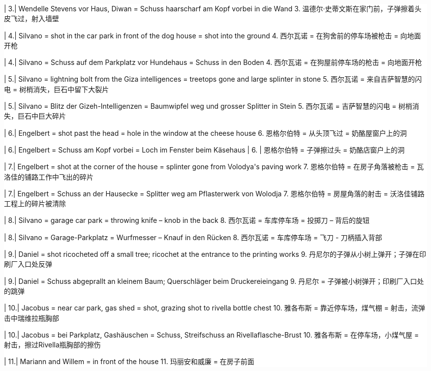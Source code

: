 | 3.| Wendelle Stevens vor Haus, Diwan = Schuss haarscharf am Kopf vorbei in die Wand
3. 温德尔·史蒂文斯在家门前，子弹擦着头皮飞过，射入墙壁

| 4.| Silvano = shot in the car park in front of the dog house = shot into the ground
4. 西尔瓦诺 = 在狗舍前的停车场被枪击 = 向地面开枪

| 4.| Silvano = Schuss auf dem Parkplatz vor Hundehaus = Schuss in den Boden
4. 西尔瓦诺 = 在狗屋前停车场的枪击 = 向地面开枪

| 5.| Silvano = lightning bolt from the Giza intelligences = treetops gone and large splinter in stone
5. 西尔瓦诺 = 来自吉萨智慧的闪电 = 树梢消失，巨石中留下大裂片

| 5.| Silvano = Blitz der Gizeh-Intelligenzen = Baumwipfel weg und grosser Splitter in Stein
5. 西尔瓦诺 = 吉萨智慧的闪电 = 树梢消失，巨石中巨大碎片

| 6.| Engelbert = shot past the head = hole in the window at the cheese house
6. 恩格尔伯特 = 从头顶飞过 = 奶酪屋窗户上的洞

| 6.| Engelbert = Schuss am Kopf vorbei = Loch im Fenster beim Käsehaus
| 6. | 恩格尔伯特 = 子弹擦过头 = 奶酪店窗户上的洞

| 7.| Engelbert = shot at the corner of the house = splinter gone from Volodya's paving work
7. 恩格尔伯特 = 在房子角落被枪击 = 瓦洛佳的铺路工作中飞出的碎片

| 7.| Engelbert = Schuss an der Hausecke = Splitter weg am Pflasterwerk von Wolodja
7. 恩格尔伯特 = 房屋角落的射击 = 沃洛佳铺路工程上的碎片被清除

| 8.| Silvano = garage car park = throwing knife – knob in the back
8. 西尔瓦诺 = 车库停车场 = 投掷刀 – 背后的旋钮

| 8.| Silvano = Garage-Parkplatz = Wurfmesser – Knauf in den Rücken
8. 西尔瓦诺 = 车库停车场 = 飞刀 - 刀柄插入背部

| 9.| Daniel = shot ricocheted off a small tree; ricochet at the entrance to the printing works
9. 丹尼尔的子弹从小树上弹开；子弹在印刷厂入口处反弹

| 9.| Daniel = Schuss abgeprallt an kleinem Baum; Querschläger beim Druckereieingang
9. 丹尼尔 = 子弹被小树弹开；印刷厂入口处的跳弹

| 10.| Jacobus = near car park, gas shed = shot, grazing shot to rivella bottle chest
10. 雅各布斯 = 靠近停车场，煤气棚 = 射击，流弹击中瑞维拉瓶胸部

| 10.| Jacobus = bei Parkplatz, Gashäuschen = Schuss, Streifschuss an Rivellaflasche-Brust
10. 雅各布斯 = 在停车场，小煤气屋 = 射击，擦过Rivella瓶胸部的擦伤

| 11.| Mariann and Willem = in front of the house
11. 玛丽安和威廉 = 在房子前面
